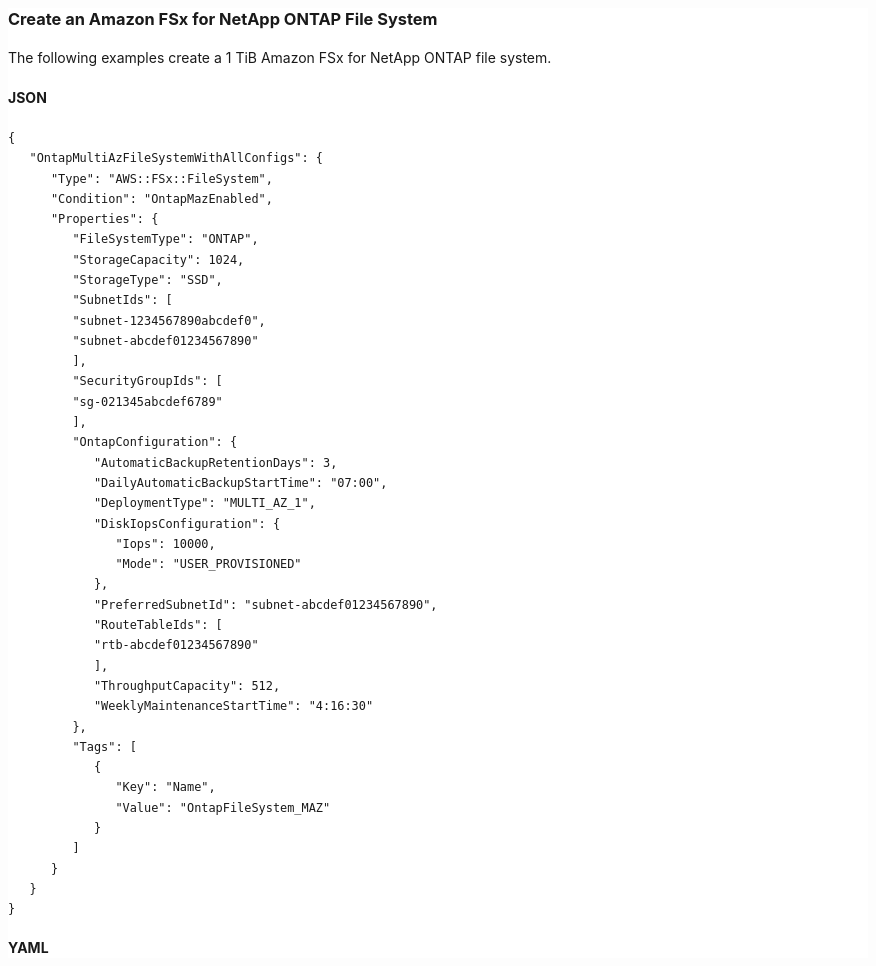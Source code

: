 ### Create an Amazon FSx for NetApp ONTAP File System<a name="aws-resource-fsx-filesystem--examples--Create_an_Amazon_FSx_for_NetApp_ONTAP_File_System"></a>

The following examples create a 1 TiB Amazon FSx for NetApp ONTAP file system\.

#### JSON<a name="aws-resource-fsx-filesystem--examples--Create_an_Amazon_FSx_for_NetApp_ONTAP_File_System--json"></a>

```
{
   "OntapMultiAzFileSystemWithAllConfigs": {
      "Type": "AWS::FSx::FileSystem",
      "Condition": "OntapMazEnabled",
      "Properties": {
         "FileSystemType": "ONTAP",
         "StorageCapacity": 1024,
         "StorageType": "SSD",
         "SubnetIds": [
         "subnet-1234567890abcdef0",
         "subnet-abcdef01234567890"
         ],
         "SecurityGroupIds": [
         "sg-021345abcdef6789"
         ],
         "OntapConfiguration": {
            "AutomaticBackupRetentionDays": 3,
            "DailyAutomaticBackupStartTime": "07:00",
            "DeploymentType": "MULTI_AZ_1",
            "DiskIopsConfiguration": {
               "Iops": 10000,
               "Mode": "USER_PROVISIONED"
            },
            "PreferredSubnetId": "subnet-abcdef01234567890",
            "RouteTableIds": [
            "rtb-abcdef01234567890"
            ],
            "ThroughputCapacity": 512,
            "WeeklyMaintenanceStartTime": "4:16:30"
         },
         "Tags": [
            {
               "Key": "Name",
               "Value": "OntapFileSystem_MAZ"
            }
         ]
      }
   }
}
```

#### YAML<a name="aws-resource-fsx-filesystem--examples--Create_an_Amazon_FSx_for_NetApp_ONTAP_File_System--yaml"></a>
